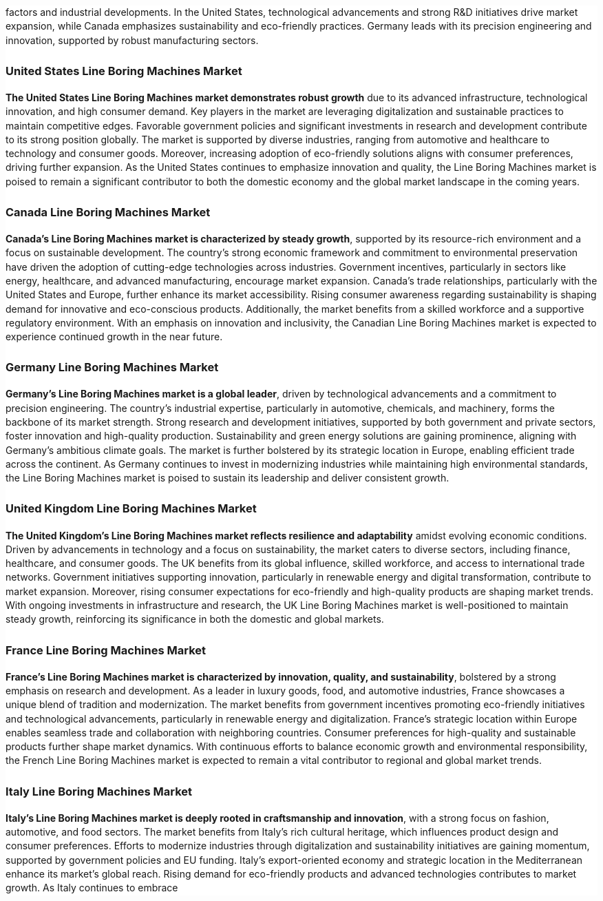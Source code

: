 factors and industrial developments. In the United States, technological advancements and strong R&amp;D initiatives drive market expansion, while Canada emphasizes sustainability and eco-friendly practices. Germany leads with its precision engineering and innovation, supported by robust manufacturing sectors.</span></em></p></blockquote><h3><strong>United States Line Boring Machines Market</strong></h3><p><strong>The United States Line Boring Machines market demonstrates robust growth</strong> due to its advanced infrastructure, technological innovation, and high consumer demand. Key players in the market are leveraging digitalization and sustainable practices to maintain competitive edges. Favorable government policies and significant investments in research and development contribute to its strong position globally. The market is supported by diverse industries, ranging from automotive and healthcare to technology and consumer goods. Moreover, increasing adoption of eco-friendly solutions aligns with consumer preferences, driving further expansion. As the United States continues to emphasize innovation and quality, the Line Boring Machines market is poised to remain a significant contributor to both the domestic economy and the global market landscape in the coming years.</p><h3><strong>Canada Line Boring Machines Market</strong></h3><p><strong>Canada&rsquo;s Line Boring Machines market is characterized by steady growth</strong>, supported by its resource-rich environment and a focus on sustainable development. The country&rsquo;s strong economic framework and commitment to environmental preservation have driven the adoption of cutting-edge technologies across industries. Government incentives, particularly in sectors like energy, healthcare, and advanced manufacturing, encourage market expansion. Canada&rsquo;s trade relationships, particularly with the United States and Europe, further enhance its market accessibility. Rising consumer awareness regarding sustainability is shaping demand for innovative and eco-conscious products. Additionally, the market benefits from a skilled workforce and a supportive regulatory environment. With an emphasis on innovation and inclusivity, the Canadian Line Boring Machines market is expected to experience continued growth in the near future.</p><h3><strong>Germany Line Boring Machines Market</strong></h3><p><strong>Germany&rsquo;s Line Boring Machines market is a global leader</strong>, driven by technological advancements and a commitment to precision engineering. The country&rsquo;s industrial expertise, particularly in automotive, chemicals, and machinery, forms the backbone of its market strength. Strong research and development initiatives, supported by both government and private sectors, foster innovation and high-quality production. Sustainability and green energy solutions are gaining prominence, aligning with Germany&rsquo;s ambitious climate goals. The market is further bolstered by its strategic location in Europe, enabling efficient trade across the continent. As Germany continues to invest in modernizing industries while maintaining high environmental standards, the Line Boring Machines market is poised to sustain its leadership and deliver consistent growth.</p><h3><strong>United Kingdom Line Boring Machines Market</strong></h3><p><strong>The United Kingdom&rsquo;s Line Boring Machines market reflects resilience and adaptability</strong> amidst evolving economic conditions. Driven by advancements in technology and a focus on sustainability, the market caters to diverse sectors, including finance, healthcare, and consumer goods. The UK benefits from its global influence, skilled workforce, and access to international trade networks. Government initiatives supporting innovation, particularly in renewable energy and digital transformation, contribute to market expansion. Moreover, rising consumer expectations for eco-friendly and high-quality products are shaping market trends. With ongoing investments in infrastructure and research, the UK Line Boring Machines market is well-positioned to maintain steady growth, reinforcing its significance in both the domestic and global markets.</p><h3><strong>France Line Boring Machines Market</strong></h3><p><strong>France&rsquo;s Line Boring Machines market is characterized by innovation, quality, and sustainability</strong>, bolstered by a strong emphasis on research and development. As a leader in luxury goods, food, and automotive industries, France showcases a unique blend of tradition and modernization. The market benefits from government incentives promoting eco-friendly initiatives and technological advancements, particularly in renewable energy and digitalization. France&rsquo;s strategic location within Europe enables seamless trade and collaboration with neighboring countries. Consumer preferences for high-quality and sustainable products further shape market dynamics. With continuous efforts to balance economic growth and environmental responsibility, the French Line Boring Machines market is expected to remain a vital contributor to regional and global market trends.</p><h3><strong>Italy Line Boring Machines Market</strong></h3><p><strong>Italy&rsquo;s Line Boring Machines market is deeply rooted in craftsmanship and innovation</strong>, with a strong focus on fashion, automotive, and food sectors. The market benefits from Italy&rsquo;s rich cultural heritage, which influences product design and consumer preferences. Efforts to modernize industries through digitalization and sustainability initiatives are gaining momentum, supported by government policies and EU funding. Italy&rsquo;s export-oriented economy and strategic location in the Mediterranean enhance its market&rsquo;s global reach. Rising demand for eco-friendly products and advanced technologies contributes to market growth. As Italy continues to embrace